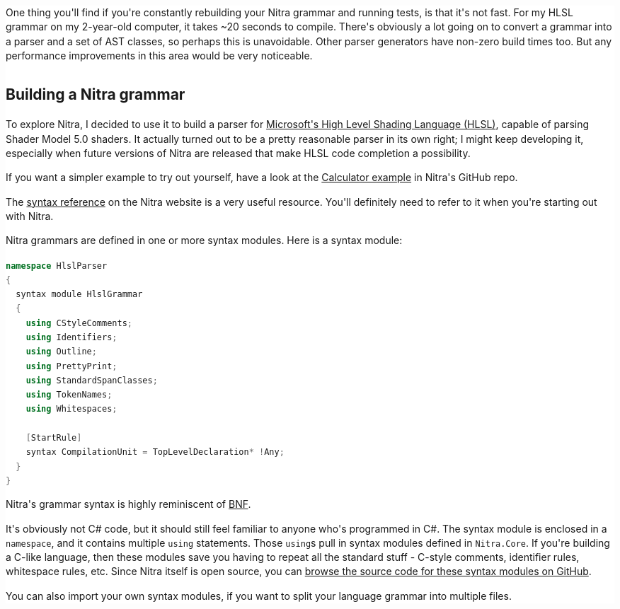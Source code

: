 One thing you'll find if you're constantly rebuilding your Nitra grammar and running tests, is that it's not fast. For my HLSL grammar on my 2-year-old computer, it takes ~20 seconds to compile. There's obviously a lot going on to convert a grammar into a parser and a set of AST classes, so perhaps this is unavoidable. Other parser generators have non-zero build times too. But any performance improvements in this area would be very noticeable.

## Building a Nitra grammar

To explore Nitra, I decided to use it to build a parser for [Microsoft's High Level Shading Language (HLSL)](http://msdn.microsoft.com/en-us/library/windows/desktop/bb509561%28v=vs.85%29.aspx), capable of parsing Shader Model 5.0 shaders. It actually turned out to be a pretty reasonable parser in its own right; I might keep developing it, especially when future versions of Nitra are released that make HLSL code completion a possibility.

If you want a simpler example to try out yourself, have a look at the [Calculator example](https://github.com/JetBrains/Nitra/blob/master/Grammars/Samples/Calculator/Sample.Calc/CalcGrammar.nitra) in Nitra's GitHub repo.

The [syntax reference](https://confluence.jetbrains.com/display/Nitra/Syntax) on the Nitra website is a very useful resource. You'll definitely need to refer to it when you're starting out with Nitra.

Nitra grammars are defined in one or more syntax modules. Here is a syntax module:

``` csharp
namespace HlslParser
{
  syntax module HlslGrammar
  {
    using CStyleComments;
    using Identifiers;
    using Outline;
    using PrettyPrint;
    using StandardSpanClasses;
    using TokenNames;
    using Whitespaces;

    [StartRule]
    syntax CompilationUnit = TopLevelDeclaration* !Any;
  }
}
```

Nitra's grammar syntax is highly reminiscent of [BNF](http://en.wikipedia.org/wiki/Backus%E2%80%93Naur_Form).

It's obviously not C# code, but it should still feel familiar to anyone who's programmed in C#. The syntax module is enclosed in a `namespace`, and it contains multiple `using` statements. Those `using`s pull in syntax modules defined in `Nitra.Core`. If you're building a C-like language, then these modules save you having to repeat all the standard stuff - C-style comments, identifier rules, whitespace rules, etc. Since Nitra itself is open source, you can [browse the source code for these syntax modules on GitHub](https://github.com/JetBrains/Nitra/tree/master/Nitra/Nitra.Core).

You can also import your own syntax modules, if you want to split your language grammar into multiple files.

